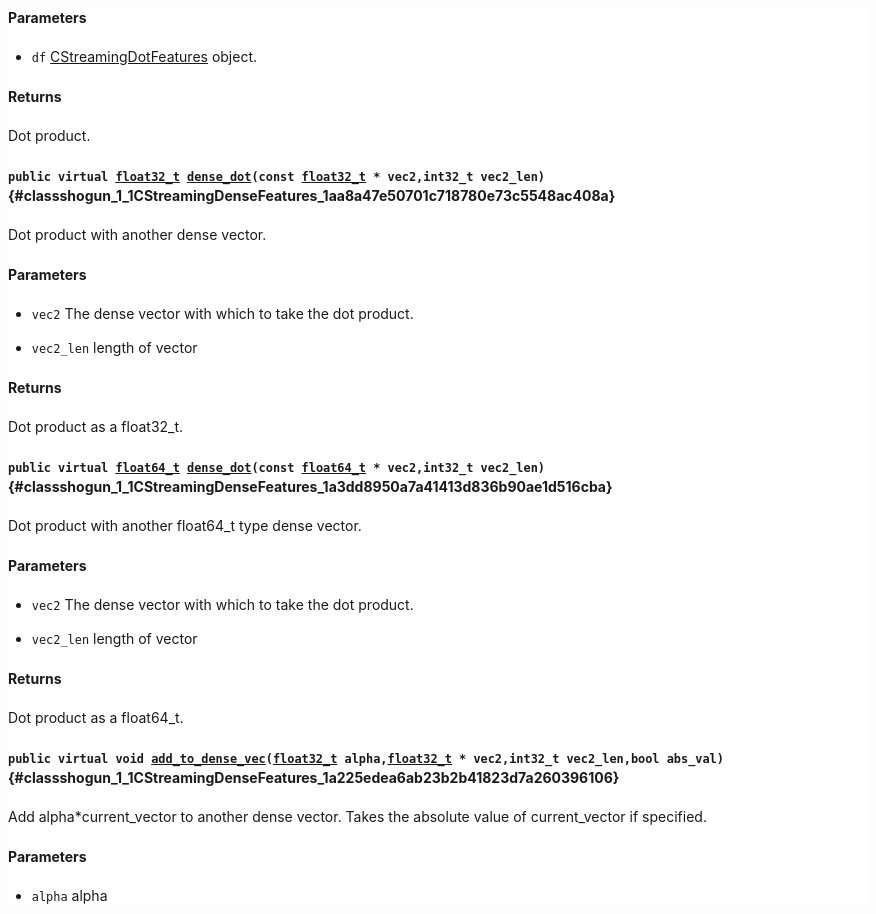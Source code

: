 #### Parameters
* `df` [CStreamingDotFeatures](#classshogun_1_1CStreamingDotFeatures) object.

#### Returns
Dot product.

#### `public virtual `[`float32_t`](#common_8h_1a4611b605e45ab401f02cab15c5e38715)` `[`dense_dot`](#classshogun_1_1CStreamingDenseFeatures_1aa8a47e50701c718780e73c5548ac408a)`(const `[`float32_t`](#common_8h_1a4611b605e45ab401f02cab15c5e38715)` * vec2,int32_t vec2_len)` {#classshogun_1_1CStreamingDenseFeatures_1aa8a47e50701c718780e73c5548ac408a}

Dot product with another dense vector.

#### Parameters
* `vec2` The dense vector with which to take the dot product. 

* `vec2_len` length of vector 

#### Returns
Dot product as a float32_t.

#### `public virtual `[`float64_t`](#common_8h_1ac55f3ae81b5bc9053760baacf57e47f4)` `[`dense_dot`](#classshogun_1_1CStreamingDenseFeatures_1a3dd8950a7a41413d836b90ae1d516cba)`(const `[`float64_t`](#common_8h_1ac55f3ae81b5bc9053760baacf57e47f4)` * vec2,int32_t vec2_len)` {#classshogun_1_1CStreamingDenseFeatures_1a3dd8950a7a41413d836b90ae1d516cba}

Dot product with another float64_t type dense vector.

#### Parameters
* `vec2` The dense vector with which to take the dot product. 

* `vec2_len` length of vector 

#### Returns
Dot product as a float64_t.

#### `public virtual void `[`add_to_dense_vec`](#classshogun_1_1CStreamingDenseFeatures_1a225edea6ab23b2b41823d7a260396106)`(`[`float32_t`](#common_8h_1a4611b605e45ab401f02cab15c5e38715)` alpha,`[`float32_t`](#common_8h_1a4611b605e45ab401f02cab15c5e38715)` * vec2,int32_t vec2_len,bool abs_val)` {#classshogun_1_1CStreamingDenseFeatures_1a225edea6ab23b2b41823d7a260396106}

Add alpha*current_vector to another dense vector. Takes the absolute value of current_vector if specified.

#### Parameters
* `alpha` alpha 
